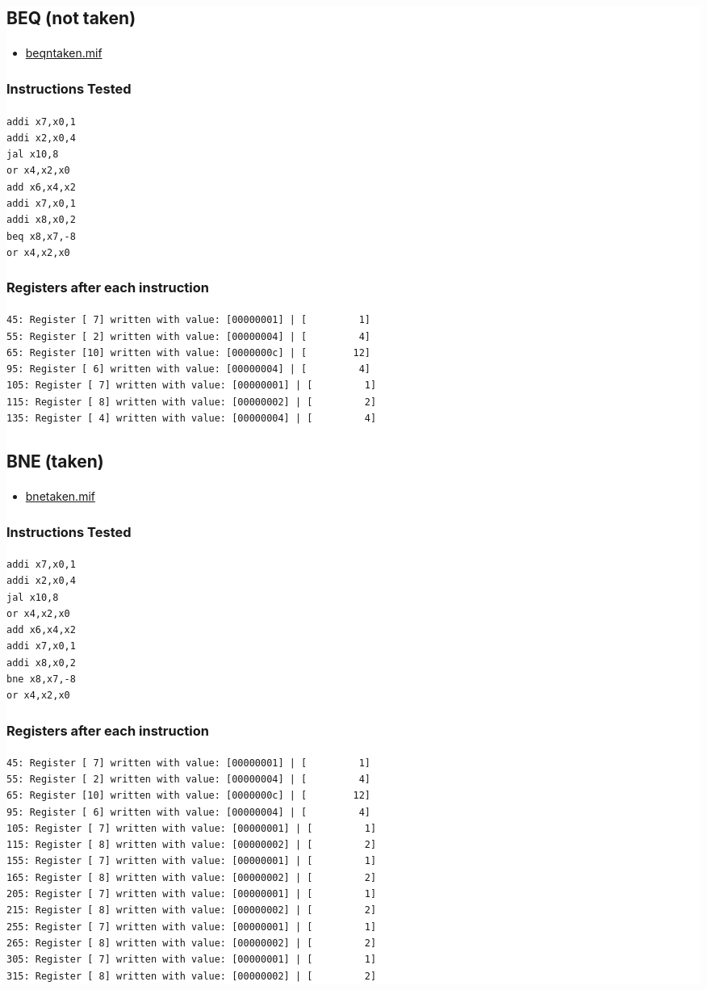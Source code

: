 ## BEQ (not taken)

- [beqntaken.mif](beqntaken.mif)

### Instructions Tested

```assembly
addi x7,x0,1
addi x2,x0,4
jal x10,8
or x4,x2,x0
add x6,x4,x2
addi x7,x0,1
addi x8,x0,2
beq x8,x7,-8
or x4,x2,x0
```

### Registers after each instruction

```shell
45: Register [ 7] written with value: [00000001] | [         1]
55: Register [ 2] written with value: [00000004] | [         4]
65: Register [10] written with value: [0000000c] | [        12]
95: Register [ 6] written with value: [00000004] | [         4]
105: Register [ 7] written with value: [00000001] | [         1]
115: Register [ 8] written with value: [00000002] | [         2]
135: Register [ 4] written with value: [00000004] | [         4]
```

## BNE (taken)
- [bnetaken.mif](bnetaken.mif)

### Instructions Tested

```assembly
addi x7,x0,1
addi x2,x0,4
jal x10,8
or x4,x2,x0
add x6,x4,x2
addi x7,x0,1
addi x8,x0,2
bne x8,x7,-8
or x4,x2,x0
```

### Registers after each instruction

```shell
45: Register [ 7] written with value: [00000001] | [         1]
55: Register [ 2] written with value: [00000004] | [         4]
65: Register [10] written with value: [0000000c] | [        12]
95: Register [ 6] written with value: [00000004] | [         4]
105: Register [ 7] written with value: [00000001] | [         1]
115: Register [ 8] written with value: [00000002] | [         2]
155: Register [ 7] written with value: [00000001] | [         1]
165: Register [ 8] written with value: [00000002] | [         2]
205: Register [ 7] written with value: [00000001] | [         1]
215: Register [ 8] written with value: [00000002] | [         2]
255: Register [ 7] written with value: [00000001] | [         1]
265: Register [ 8] written with value: [00000002] | [         2]
305: Register [ 7] written with value: [00000001] | [         1]
315: Register [ 8] written with value: [00000002] | [         2]
```